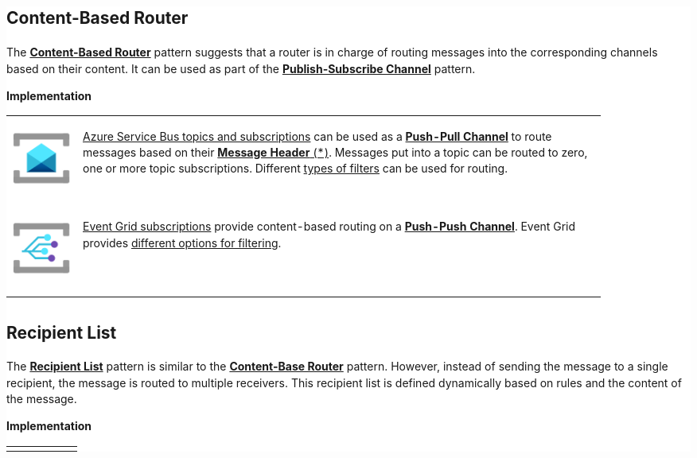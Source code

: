 </tr>
</tbody>
</table>
<h2 id="content-based-router">Content-Based Router</h2>
<p>The <a href="https://www.enterpriseintegrationpatterns.com/patterns/messaging/ContentBasedRouter.html" rel="noopener" target="_blank"><strong>Content-Based Router</strong></a> pattern suggests that a router is in charge of routing messages into the corresponding channels based on their content. It can be used as part of the <a href="/2019/05/09/enterprise-integration-patterns-on-azure-messaging-channels#publish-subscribe-channel" rel="noopener" target="_blank"><strong>Publish-Subscribe Channel</strong></a> pattern.</p>
<p><strong>Implementation</strong></p>
<table>
<tbody>
<tr>
<td width="75">
<p><strong> <img src="/assets/img/2019/04/Azure%20Service%20Bus_COLOR.png" alt="Azure Service Bus_COLOR" width="80" style="width: 80px;"></strong></p>
</td>
<td width="644">
<p><a href="https://docs.microsoft.com/en-us/azure/service-bus-messaging/service-bus-queues-topics-subscriptions#topics-and-subscriptions" rel="noopener" target="_blank">Azure Service Bus topics and subscriptions</a> can be used as a <a href="/2019/05/09/enterprise-integration-patterns-on-azure-messaging-channels#push-pull-channel" rel="noopener" target="_blank"><strong>Push-Pull Channel</strong></a> to route messages based on their <a href="/2019/04/10/enterprise-integration-patterns-on-azure-message-construction#message-header" rel="noopener" target="_blank"><strong>Message Header</strong> (*)</a>. Messages put into a topic can be routed to zero, one or more topic subscriptions. Different <a href="https://docs.microsoft.com/en-us/azure/service-bus-messaging/topic-filters" rel="noopener" target="_blank">types of filters</a> can be used for routing.</p>
</td>
</tr>
<tr>
<td width="75">
<p><strong> <img src="/assets/img/2019/04/Event%20Grid.png" alt="Event Grid" width="81" style="width: 81px;"></strong></p>
</td>
<td width="644">
<p><a href="https://docs.microsoft.com/en-us/azure/event-grid/concepts#event-subscriptions">Event Grid subscriptions</a> provide content-based routing on a <a href="/2019/05/09/enterprise-integration-patterns-on-azure-messaging-channels#push-push-channel" rel="noopener" target="_blank"><strong>Push-Push Channel</strong></a>. Event Grid provides <a href="https://docs.microsoft.com/en-us/azure/event-grid/event-filtering" rel="noopener" target="_blank">different options for filtering</a>.</p>
</td>
</tr>
</tbody>
</table>
<h2 id="recipient-list">Recipient List</h2>
<p>The <a href="https://www.enterpriseintegrationpatterns.com/patterns/messaging/RecipientList.html" rel="noopener" target="_blank"><strong>Recipient List</strong></a> pattern is similar to the <a href="#content-based-router"><strong>Content-Base Router</strong></a> pattern. However, instead of sending the message to a single recipient, the message is routed to multiple receivers. This recipient list is defined dynamically based on rules and the content of the message.</p>
<p><strong>Implementation</strong></p>
<table>
<tbody>
<tr>
<td width="75">